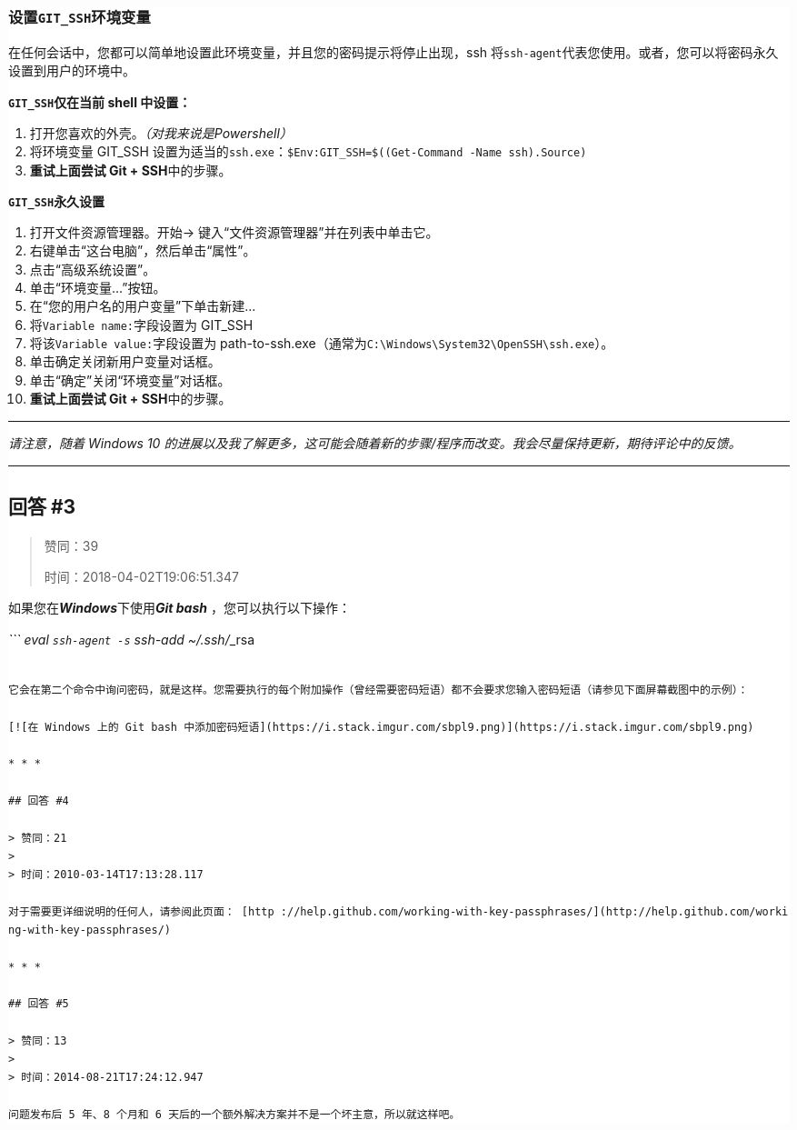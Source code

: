 ### 设置`GIT_SSH`环境变量

在任何会话中，您都可以简单地设置此环境变量，并且您的密码提示将停止出现，ssh 将`ssh-agent`代表您使用。或者，您可以将密码永久设置到用户的环境中。

**`GIT_SSH`仅在当前 shell 中设置：**

1.  打开您喜欢的外壳。*（对我来说是Powershell）*
2.  将环境变量 GIT_SSH 设置为适当的`ssh.exe`：`$Env:GIT_SSH=$((Get-Command -Name ssh).Source)`
3.  **重试上面尝试 Git + SSH**中的步骤。

**`GIT_SSH`永久设置**

1.  打开文件资源管理器。开始-> 键入“文件资源管理器”并在列表中单击它。
2.  右键单击“这台电脑”，然后单击“属性”。
3.  点击“高级系统设置”。
4.  单击“环境变量...”按钮。
5.  在“您的用户名的用户变量”下单击新建...
6.  将`Variable name:`字段设置为 GIT_SSH
7.  将该`Variable value:`字段设置为 path-to-ssh.exe（通常为`C:\Windows\System32\OpenSSH\ssh.exe`）。
8.  单击确定关闭新用户变量对话框。
9.  单击“确定”关闭“环境变量”对话框。
10.  **重试上面尝试 Git + SSH**中的步骤。

* * *

*请注意，随着 Windows 10 的进展以及我了解更多，这可能会随着新的步骤/程序而改变。我会尽量保持更新，期待评论中的反馈。*

* * *

## 回答 #3

> 赞同：39
> 
> 时间：2018-04-02T19:06:51.347

如果您在***Windows***下使用***Git bash*** ，您可以执行以下操作：

 *```
eval `ssh-agent -s`
ssh-add ~/.ssh/*_rsa 
```

它会在第二个命令中询问密码，就是这样。您需要执行的每个附加操作（曾经需要密码短语）都不会要求您输入密码短语（请参见下面屏幕截图中的示例）：

[![在 Windows 上的 Git bash 中添加密码短语](https://i.stack.imgur.com/sbpl9.png)](https://i.stack.imgur.com/sbpl9.png)

* * *

## 回答 #4

> 赞同：21
> 
> 时间：2010-03-14T17:13:28.117

对于需要更详细说明的任何人，请参阅此页面： [http ://help.github.com/working-with-key-passphrases/](http://help.github.com/working-with-key-passphrases/)

* * *

## 回答 #5

> 赞同：13
> 
> 时间：2014-08-21T17:24:12.947

问题发布后 5 年、8 个月和 6 天后的一个额外解决方案并不是一个坏主意，所以就这样吧。
```
